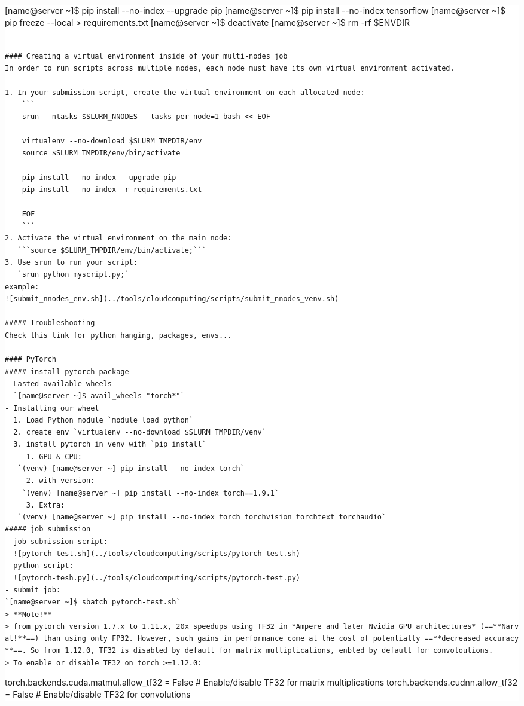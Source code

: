 [name@server ~]$ pip install --no-index --upgrade pip
[name@server ~]$ pip install --no-index tensorflow
[name@server ~]$ pip freeze --local > requirements.txt
[name@server ~]$ deactivate
[name@server ~]$ rm -rf $ENVDIR
```

#### Creating a virtual environment inside of your multi-nodes job
In order to run scripts across multiple nodes, each node must have its own virtual environment activated.

1. In your submission script, create the virtual environment on each allocated node:
    ```
    srun --ntasks $SLURM_NNODES --tasks-per-node=1 bash << EOF

    virtualenv --no-download $SLURM_TMPDIR/env
    source $SLURM_TMPDIR/env/bin/activate

    pip install --no-index --upgrade pip
    pip install --no-index -r requirements.txt

    EOF
    ```
2. Activate the virtual environment on the main node:
   ```source $SLURM_TMPDIR/env/bin/activate;```
3. Use srun to run your script:
   `srun python myscript.py;`
example:
![submit_nnodes_env.sh](../tools/cloudcomputing/scripts/submit_nnodes_venv.sh)

##### Troubleshooting
Check this link for python hanging, packages, envs...

#### PyTorch
##### install pytorch package
- Lasted available wheels
  `[name@server ~]$ avail_wheels "torch*"`
- Installing our wheel
  1. Load Python module `module load python`
  2. create env `virtualenv --no-download $SLURM_TMPDIR/venv`
  3. install pytorch in venv with `pip install`
     1. GPU & CPU: 
   `(venv) [name@server ~] pip install --no-index torch`
     2. with version:
    `(venv) [name@server ~] pip install --no-index torch==1.9.1`
     3. Extra:
   `(venv) [name@server ~] pip install --no-index torch torchvision torchtext torchaudio`
##### job submission
- job submission script:
  ![pytorch-test.sh](../tools/cloudcomputing/scripts/pytorch-test.sh)
- python script:
  ![pytorch-tesh.py](../tools/cloudcomputing/scripts/pytorch-test.py)
- submit job:
`[name@server ~]$ sbatch pytorch-test.sh`
> **Note!**
> from pytorch version 1.7.x to 1.11.x, 20x speedups using TF32 in *Ampere and later Nvidia GPU architectures* (==**Narval!**==) than using only FP32. However, such gains in performance come at the cost of potentially ==**decreased accuracy**==. So from 1.12.0, TF32 is disabled by default for matrix multiplications, enbled by default for convoloutions.
> To enable or disable TF32 on torch >=1.12.0:
```
torch.backends.cuda.matmul.allow_tf32 = False # Enable/disable TF32 for matrix multiplications
torch.backends.cudnn.allow_tf32 = False # Enable/disable TF32 for convolutions
```
```